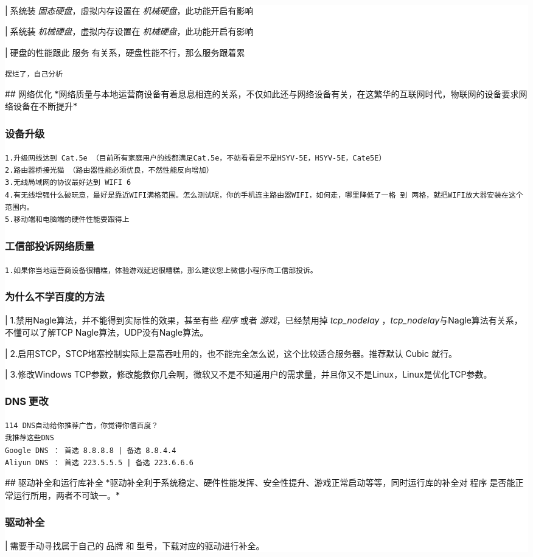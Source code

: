 | 系统装 *固态硬盘*，虚拟内存设置在 *机械硬盘*，此功能开启有影响

| 系统装 *机械硬盘*，虚拟内存设置在 *机械硬盘*，此功能开启有影响

| 硬盘的性能跟此 服务 有关系，硬盘性能不行，那么服务跟着累

```
摆烂了，自己分析
```
<div id="5"></div>
## 网络优化
*网络质量与本地运营商设备有着息息相连的关系，不仅如此还与网络设备有关，在这繁华的互联网时代，物联网的设备要求网络设备在不断提升*

### 设备升级
```
1.升级网线达到 Cat.5e （目前所有家庭用户的线都满足Cat.5e，不妨看看是不是HSYV-5E，HSYV-5E，Cate5E）
2.路由器桥接光猫 （路由器性能必须优良，不然性能反向增加）
3.无线局域网的协议最好达到 WIFI 6
4.有无线增强什么破玩意，最好是靠近WIFI满格范围。怎么测试呢，你的手机连主路由器WIFI，如何走，哪里降低了一格 到 两格，就把WIFI放大器安装在这个范围内。
5.移动端和电脑端的硬件性能要跟得上
```

### 工信部投诉网络质量
```
1.如果你当地运营商设备很糟糕，体验游戏延迟很糟糕，那么建议您上微信小程序向工信部投诉。
```
### 为什么不学百度的方法

| 1.禁用Nagle算法，并不能得到实际性的效果，甚至有些 *程序* 或者 *游戏*，已经禁用掉 *tcp_nodelay* ，*tcp_nodelay*与Nagle算法有关系，不懂可以了解TCP Nagle算法，UDP没有Nagle算法。

| 2.启用STCP，STCP堵塞控制实际上是高吞吐用的，也不能完全怎么说，这个比较适合服务器。推荐默认 Cubic 就行。

| 3.修改Windows TCP参数，修改能救你几会啊，微软又不是不知道用户的需求量，并且你又不是Linux，Linux是优化TCP参数。


### DNS 更改
```
114 DNS自动给你推荐广告，你觉得你信百度？
我推荐这些DNS
Google DNS ： 首选 8.8.8.8 | 备选 8.8.4.4
Aliyun DNS ： 首选 223.5.5.5 | 备选 223.6.6.6
```
<div id="6"></div>
## 驱动补全和运行库补全
*驱动补全利于系统稳定、硬件性能发挥、安全性提升、游戏正常启动等等，同时运行库的补全对 程序 是否能正常运行所用，两者不可缺一。*

### 驱动补全
| 需要手动寻找属于自己的 品牌 和 型号，下载对应的驱动进行补全。
